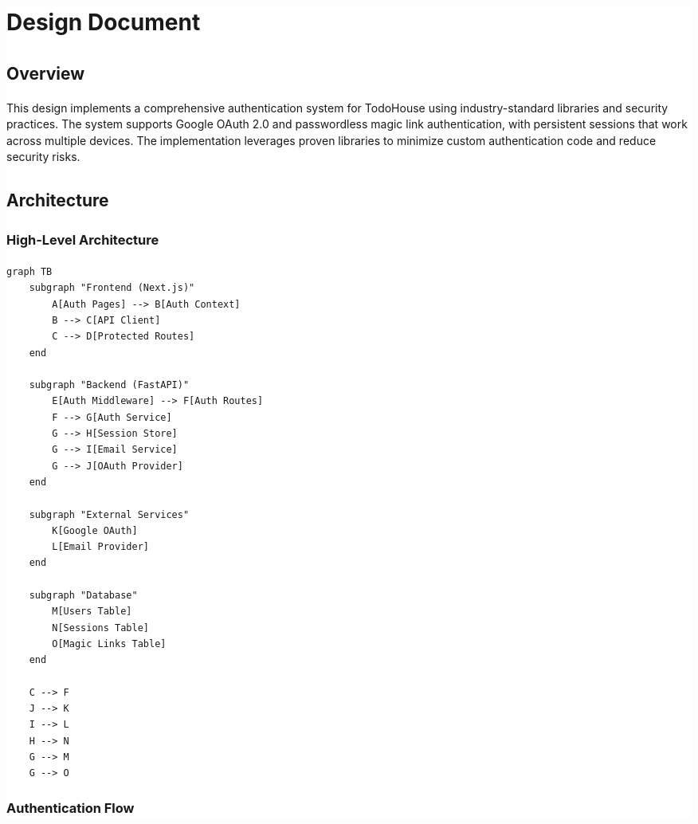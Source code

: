 # Design Document

## Overview

This design implements a comprehensive authentication system for TodoHouse using industry-standard libraries and security practices. The system supports Google OAuth 2.0 and passwordless magic link authentication, with persistent sessions that work across multiple devices. The implementation leverages proven libraries to minimize custom authentication code and reduce security risks.

## Architecture

### High-Level Architecture

```mermaid
graph TB
    subgraph "Frontend (Next.js)"
        A[Auth Pages] --> B[Auth Context]
        B --> C[API Client]
        C --> D[Protected Routes]
    end
    
    subgraph "Backend (FastAPI)"
        E[Auth Middleware] --> F[Auth Routes]
        F --> G[Auth Service]
        G --> H[Session Store]
        G --> I[Email Service]
        G --> J[OAuth Provider]
    end
    
    subgraph "External Services"
        K[Google OAuth]
        L[Email Provider]
    end
    
    subgraph "Database"
        M[Users Table]
        N[Sessions Table]
        O[Magic Links Table]
    end
    
    C --> F
    J --> K
    I --> L
    H --> N
    G --> M
    G --> O
```

### Authentication Flow

